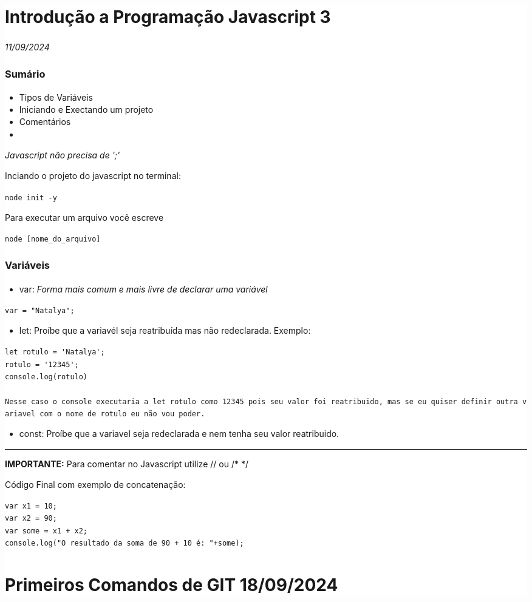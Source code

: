 # Introdução a Programação Javascript 3

*11/09/2024*

### Sumário
- Tipos de Variáveis
- Iniciando e Exectando um projeto
- Comentários
-

*Javascript não precisa de ';'*

Inciando o projeto do javascript no terminal:
```
node init -y
```

Para executar um arquivo você escreve 
```
node [nome_do_arquivo]
```

### Variáveis

- var: *Forma mais comum e mais livre de declarar uma variável*
```
var = "Natalya";
```
- let: Proíbe que a variavél seja reatribuída mas não redeclarada.
Exemplo:
```
let rotulo = 'Natalya';
rotulo = '12345';
console.log(rotulo)

Nesse caso o console executaria a let rotulo como 12345 pois seu valor foi reatribuido, mas se eu quiser definir outra variavel com o nome de rotulo eu não vou poder.
```
- const: Proíbe que a variavel seja redeclarada e nem tenha seu valor reatribuido. 

---


**IMPORTANTE:** Para comentar no Javascript utilize // ou /* */ 

Código Final com exemplo de concatenação:

```
var x1 = 10;
var x2 = 90;
var some = x1 + x2;
console.log("O resultado da soma de 90 + 10 é: "+some);
```


# Primeiros Comandos de GIT 18/09/2024
